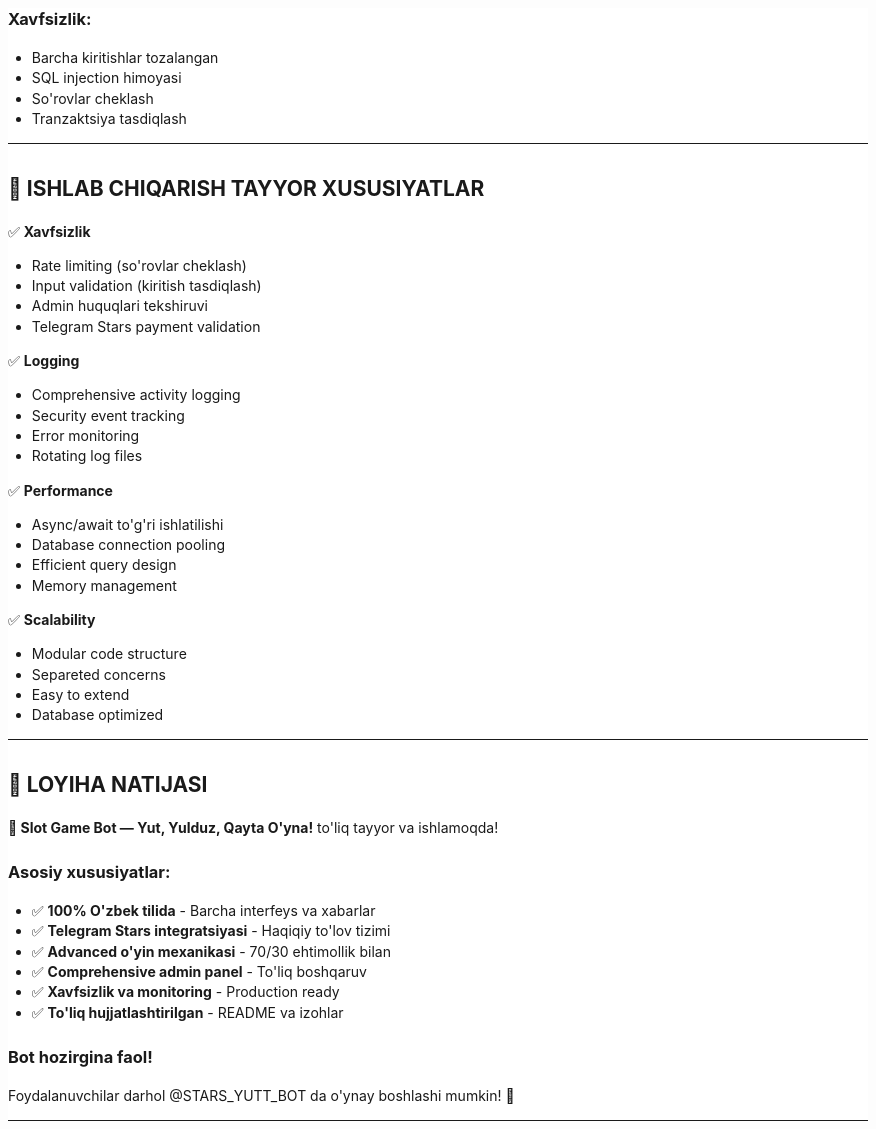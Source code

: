 ### **Xavfsizlik:**
- Barcha kiritishlar tozalangan
- SQL injection himoyasi
- So'rovlar cheklash
- Tranzaktsiya tasdiqlash

---

## 🎯 **ISHLAB CHIQARISH TAYYOR XUSUSIYATLAR**

✅ **Xavfsizlik**
- Rate limiting (so'rovlar cheklash)
- Input validation (kiritish tasdiqlash)
- Admin huquqlari tekshiruvi
- Telegram Stars payment validation

✅ **Logging**
- Comprehensive activity logging
- Security event tracking
- Error monitoring
- Rotating log files

✅ **Performance**
- Async/await to'g'ri ishlatilishi
- Database connection pooling
- Efficient query design
- Memory management

✅ **Scalability**
- Modular code structure
- Separeted concerns
- Easy to extend
- Database optimized

---

## 🎉 **LOYIHA NATIJASI**

**🎰 Slot Game Bot — Yut, Yulduz, Qayta O'yna!** to'liq tayyor va ishlamoqda!

### **Asosiy xususiyatlar:**
- ✅ **100% O'zbek tilida** - Barcha interfeys va xabarlar
- ✅ **Telegram Stars integratsiyasi** - Haqiqiy to'lov tizimi
- ✅ **Advanced o'yin mexanikasi** - 70/30 ehtimollik bilan
- ✅ **Comprehensive admin panel** - To'liq boshqaruv
- ✅ **Xavfsizlik va monitoring** - Production ready
- ✅ **To'liq hujjatlashtirilgan** - README va izohlar

### **Bot hozirgina faol!**
Foydalanuvchilar darhol @STARS_YUTT_BOT da o'ynay boshlashi mumkin! 🎰

---
